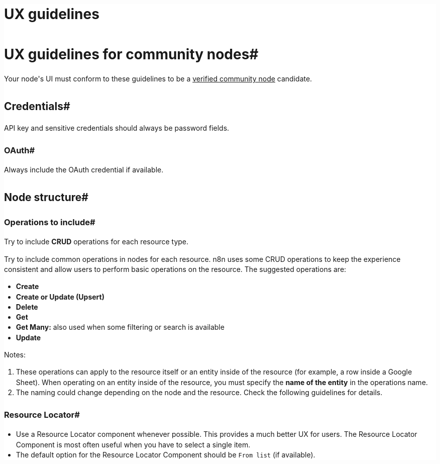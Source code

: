 # UX guidelines

[ ](https://github.com/n8n-io/n8n-docs/edit/main/docs/integrations/creating-nodes/build/reference/ux-guidelines.md "Edit this page")

# UX guidelines for community nodes#

Your node's UI must conform to these guidelines to be a [verified community node](../../../deploy/submit-community-nodes/#submit-your-node-for-verification-by-n8n) candidate.

## Credentials#

API key and sensitive credentials should always be password fields.

### OAuth#

Always include the OAuth credential if available.

## Node structure#

### Operations to include#

Try to include **CRUD** operations for each resource type.

Try to include common operations in nodes for each resource. n8n uses some CRUD operations to keep the experience consistent and allow users to perform basic operations on the resource. The suggested operations are:

  * **Create**
  * **Create or Update (Upsert)**
  * **Delete**
  * **Get**
  * **Get Many:** also used when some filtering or search is available
  * **Update**



Notes:

  1. These operations can apply to the resource itself or an entity inside of the resource (for example, a row inside a Google Sheet). When operating on an entity inside of the resource, you must specify the **name of the entity** in the operations name.
  2. The naming could change depending on the node and the resource. Check the following guidelines for details.



### Resource Locator#

  * Use a Resource Locator component whenever possible. This provides a much better UX for users. The Resource Locator Component is most often useful when you have to select a single item.
  * The default option for the Resource Locator Component should be `From list` (if available).
